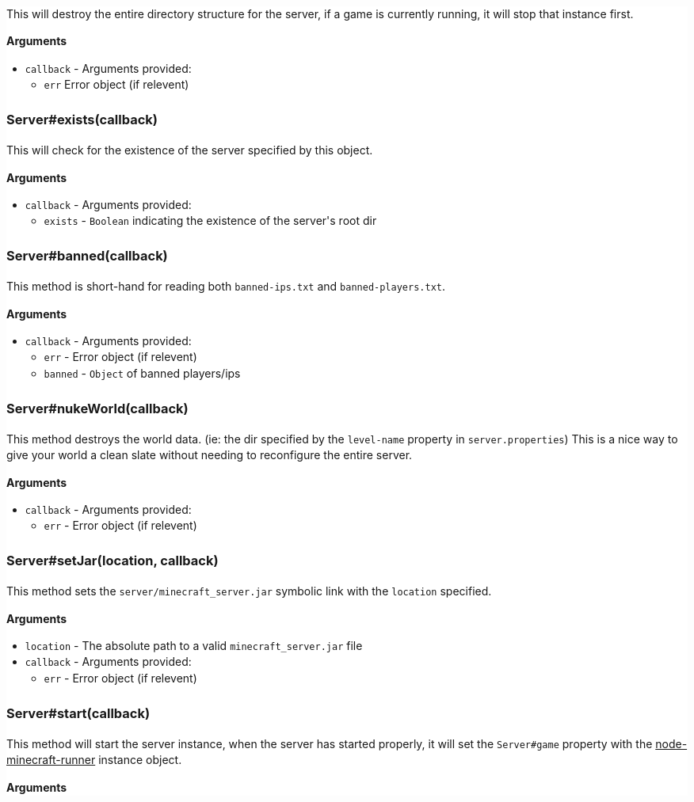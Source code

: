 This will destroy the entire directory structure for the server, if a game is
currently running, it will stop that instance first.

**Arguments**

 * `callback` - Arguments provided:
    * `err` Error object (if relevent)

### Server#exists(callback)

This will check for the existence of the server specified by this object.

**Arguments**

 * `callback` - Arguments provided:
    * `exists` - `Boolean` indicating the existence of the server's root dir

### Server#banned(callback)

This method is short-hand for reading both `banned-ips.txt` and `banned-players.txt`.

**Arguments**

 * `callback` - Arguments provided:
    * `err` - Error object (if relevent)
    * `banned` - `Object` of banned players/ips

### Server#nukeWorld(callback)

This method destroys the world data. (ie: the dir specified by the `level-name`
property in `server.properties`) This is a nice way to give your world a clean
slate without needing to reconfigure the entire server.

**Arguments**

 * `callback` - Arguments provided:
    * `err` - Error object (if relevent)

### Server#setJar(location, callback)

This method sets the `server/minecraft_server.jar` symbolic link with the `location`
specified.

**Arguments**

 * `location` - The absolute path to a valid `minecraft_server.jar` file
 * `callback` - Arguments provided:
    * `err` - Error object (if relevent)

### Server#start(callback)

This method will start the server instance, when the server has started properly,
it will set the `Server#game` property with the
[node-minecraft-runner](https://github.com/dominicbarnes/node-minecraft-runner)
instance object.

**Arguments**
